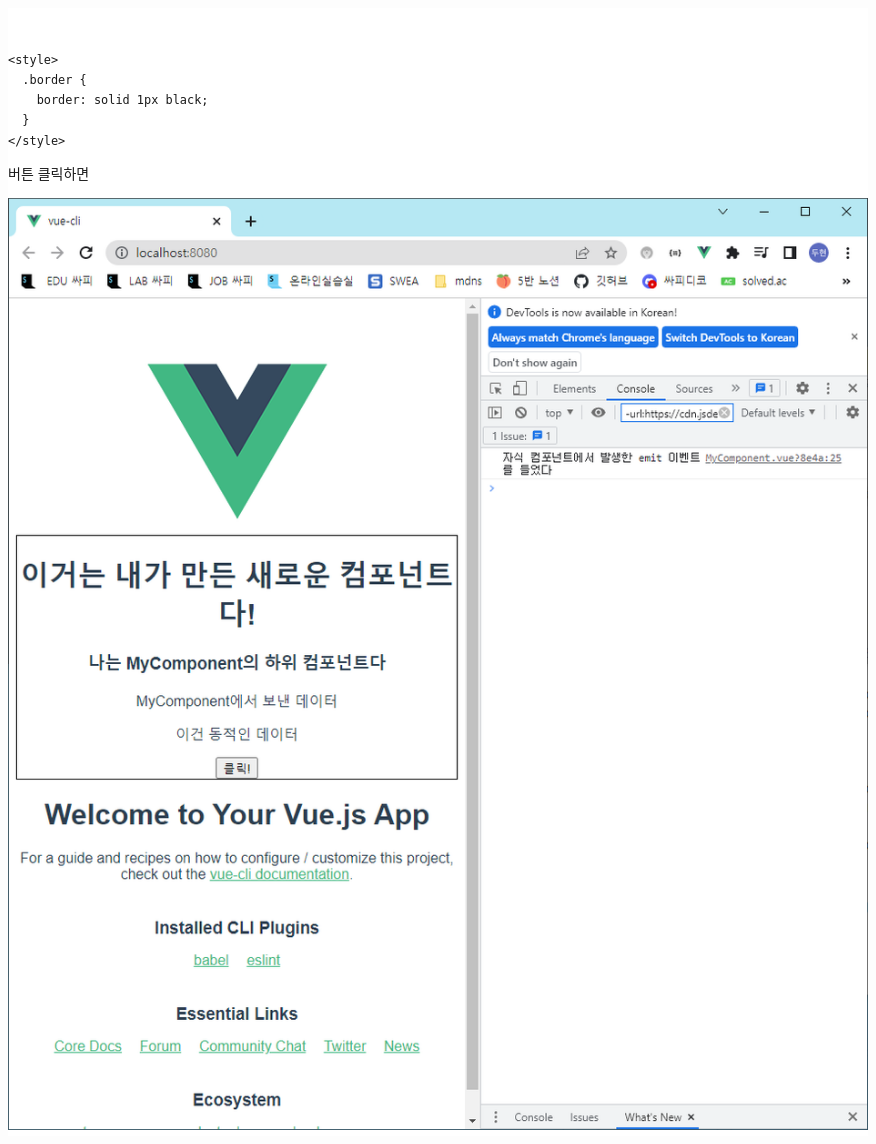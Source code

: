 ```vue


<style>
  .border {
    border: solid 1px black;
  }
</style>
```

버튼 클릭하면

![image-20221102153541157](./221102.assets/image-20221102153541157.png)
